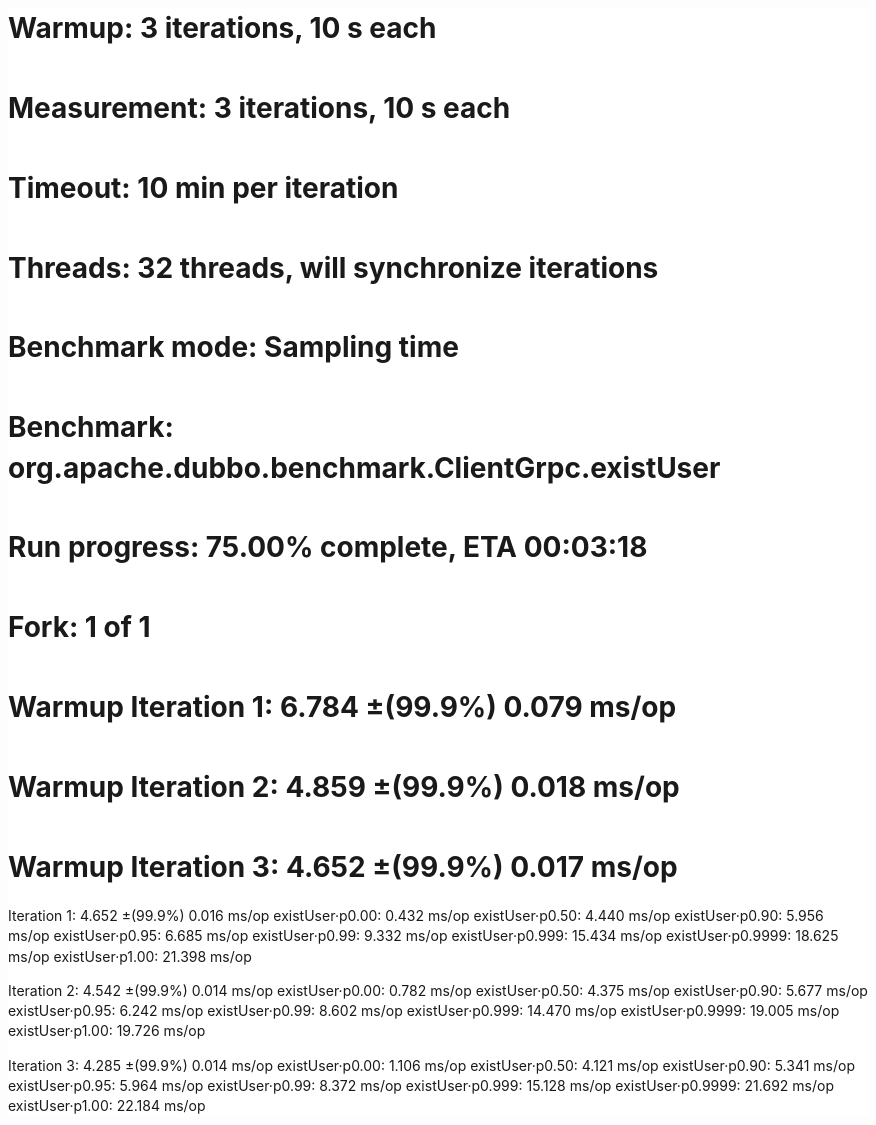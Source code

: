 # Warmup: 3 iterations, 10 s each
# Measurement: 3 iterations, 10 s each
# Timeout: 10 min per iteration
# Threads: 32 threads, will synchronize iterations
# Benchmark mode: Sampling time
# Benchmark: org.apache.dubbo.benchmark.ClientGrpc.existUser

# Run progress: 75.00% complete, ETA 00:03:18
# Fork: 1 of 1
# Warmup Iteration   1: 6.784 ±(99.9%) 0.079 ms/op
# Warmup Iteration   2: 4.859 ±(99.9%) 0.018 ms/op
# Warmup Iteration   3: 4.652 ±(99.9%) 0.017 ms/op
Iteration   1: 4.652 ±(99.9%) 0.016 ms/op
                 existUser·p0.00:   0.432 ms/op
                 existUser·p0.50:   4.440 ms/op
                 existUser·p0.90:   5.956 ms/op
                 existUser·p0.95:   6.685 ms/op
                 existUser·p0.99:   9.332 ms/op
                 existUser·p0.999:  15.434 ms/op
                 existUser·p0.9999: 18.625 ms/op
                 existUser·p1.00:   21.398 ms/op

Iteration   2: 4.542 ±(99.9%) 0.014 ms/op
                 existUser·p0.00:   0.782 ms/op
                 existUser·p0.50:   4.375 ms/op
                 existUser·p0.90:   5.677 ms/op
                 existUser·p0.95:   6.242 ms/op
                 existUser·p0.99:   8.602 ms/op
                 existUser·p0.999:  14.470 ms/op
                 existUser·p0.9999: 19.005 ms/op
                 existUser·p1.00:   19.726 ms/op

Iteration   3: 4.285 ±(99.9%) 0.014 ms/op
                 existUser·p0.00:   1.106 ms/op
                 existUser·p0.50:   4.121 ms/op
                 existUser·p0.90:   5.341 ms/op
                 existUser·p0.95:   5.964 ms/op
                 existUser·p0.99:   8.372 ms/op
                 existUser·p0.999:  15.128 ms/op
                 existUser·p0.9999: 21.692 ms/op
                 existUser·p1.00:   22.184 ms/op

